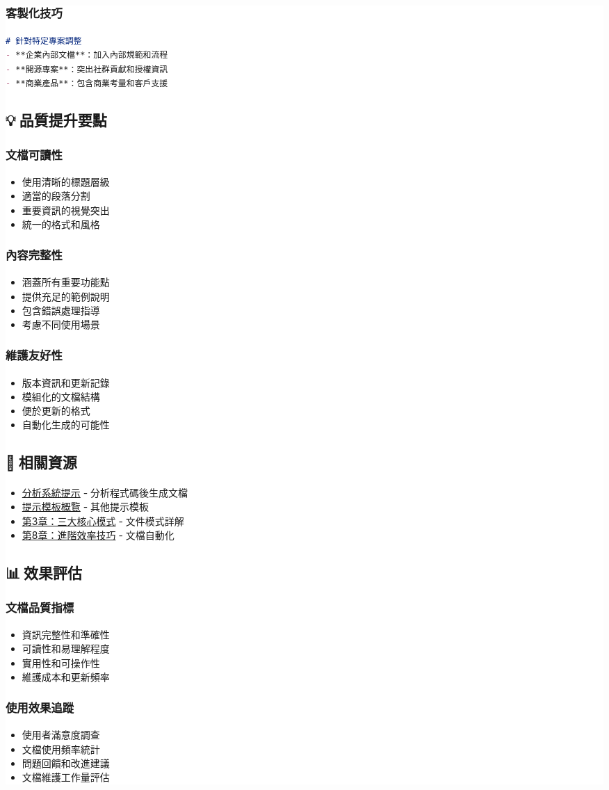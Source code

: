 ### 客製化技巧
```markdown
# 針對特定專案調整
- **企業內部文檔**：加入內部規範和流程
- **開源專案**：突出社群貢獻和授權資訊
- **商業產品**：包含商業考量和客戶支援
```

## 💡 品質提升要點

### 文檔可讀性
- 使用清晰的標題層級
- 適當的段落分割
- 重要資訊的視覺突出
- 統一的格式和風格

### 內容完整性
- 涵蓋所有重要功能點
- 提供充足的範例說明
- 包含錯誤處理指導
- 考慮不同使用場景

### 維護友好性
- 版本資訊和更新記錄
- 模組化的文檔結構
- 便於更新的格式
- 自動化生成的可能性

## 🔗 相關資源

- [分析系統提示](./analyzer-prompt) - 分析程式碼後生成文檔
- [提示模板概覽](./prompts) - 其他提示模板
- [第3章：三大核心模式](/chapters/03-core-modes) - 文件模式詳解
- [第8章：進階效率技巧](/chapters/08-advanced-techniques) - 文檔自動化

## 📊 效果評估

### 文檔品質指標
- 資訊完整性和準確性
- 可讀性和易理解程度
- 實用性和可操作性
- 維護成本和更新頻率

### 使用效果追蹤
- 使用者滿意度調查
- 文檔使用頻率統計
- 問題回饋和改進建議
- 文檔維護工作量評估
